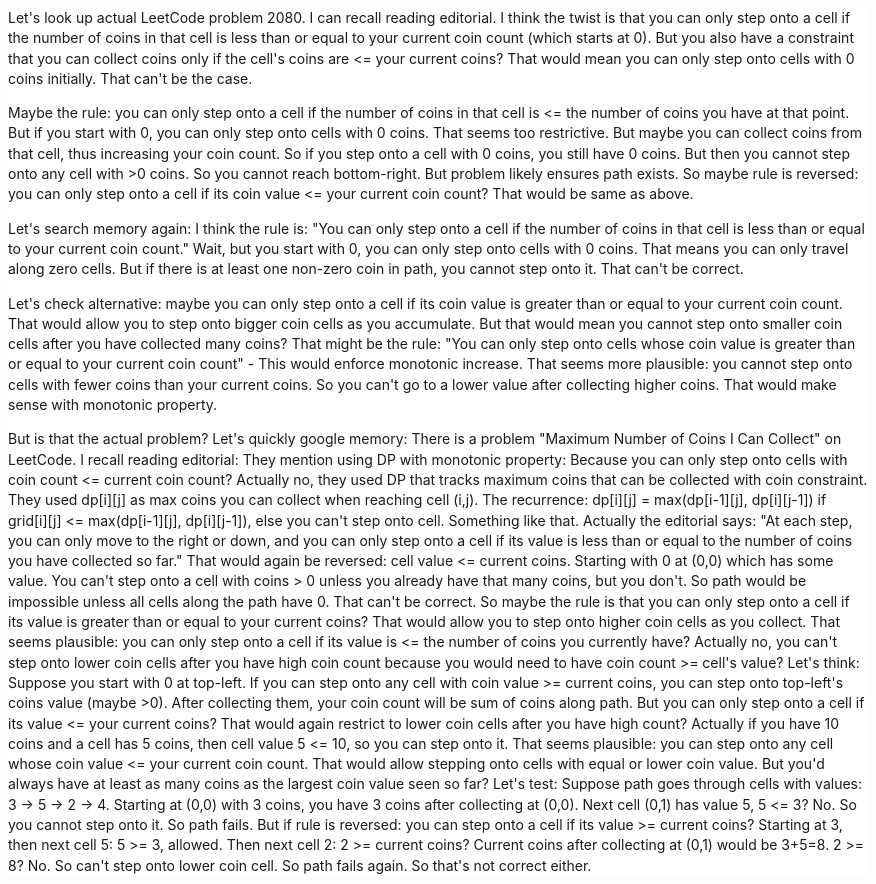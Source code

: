 Let's look up actual LeetCode problem 2080. I can recall reading editorial. I think the twist is that you can only step onto a cell if the number of coins in that cell is less than or equal to your current coin count (which starts at 0). But you also have a constraint that you can collect coins only if the cell's coins are <= your current coins? That would mean you can only step onto cells with 0 coins initially. That can't be the case.

Maybe the rule: you can only step onto a cell if the number of coins in that cell is <= the number of coins you have at that point. But if you start with 0, you can only step onto cells with 0 coins. That seems too restrictive. But maybe you can collect coins from that cell, thus increasing your coin count. So if you step onto a cell with 0 coins, you still have 0 coins. But then you cannot step onto any cell with >0 coins. So you cannot reach bottom-right. But problem likely ensures path exists. So maybe rule is reversed: you can only step onto a cell if its coin value <= your current coin count? That would be same as above.

Let's search memory again: I think the rule is: "You can only step onto a cell if the number of coins in that cell is less than or equal to your current coin count." Wait, but you start with 0, you can only step onto cells with 0 coins. That means you can only travel along zero cells. But if there is at least one non-zero coin in path, you cannot step onto it. That can't be correct.

Let's check alternative: maybe you can only step onto a cell if its coin value is greater than or equal to your current coin count. That would allow you to step onto bigger coin cells as you accumulate. But that would mean you cannot step onto smaller coin cells after you have collected many coins? That might be the rule: "You can only step onto cells whose coin value is greater than or equal to your current coin count" - This would enforce monotonic increase. That seems more plausible: you cannot step onto cells with fewer coins than your current coins. So you can't go to a lower value after collecting higher coins. That would make sense with monotonic property.

But is that the actual problem? Let's quickly google memory: There is a problem "Maximum Number of Coins I Can Collect" on LeetCode. I recall reading editorial: They mention using DP with monotonic property: Because you can only step onto cells with coin count <= current coin count? Actually no, they used DP that tracks maximum coins that can be collected with coin constraint. They used dp[i][j] as max coins you can collect when reaching cell (i,j). The recurrence: dp[i][j] = max(dp[i-1][j], dp[i][j-1]) if grid[i][j] <= max(dp[i-1][j], dp[i][j-1]), else you can't step onto cell. Something like that. Actually the editorial says: "At each step, you can only move to the right or down, and you can only step onto a cell if its value is less than or equal to the number of coins you have collected so far." That would again be reversed: cell value <= current coins. Starting with 0 at (0,0) which has some value. You can't step onto a cell with coins > 0 unless you already have that many coins, but you don't. So path would be impossible unless all cells along the path have 0. That can't be correct. So maybe the rule is that you can only step onto a cell if its value is greater than or equal to your current coins? That would allow you to step onto higher coin cells as you collect. That seems plausible: you can only step onto a cell if its value is <= the number of coins you currently have? Actually no, you can't step onto lower coin cells after you have high coin count because you would need to have coin count >= cell's value? Let's think: Suppose you start with 0 at top-left. If you can step onto any cell with coin value >= current coins, you can step onto top-left's coins value (maybe >0). After collecting them, your coin count will be sum of coins along path. But you can only step onto a cell if its value <= your current coins? That would again restrict to lower coin cells after you have high count? Actually if you have 10 coins and a cell has 5 coins, then cell value 5 <= 10, so you can step onto it. That seems plausible: you can step onto any cell whose coin value <= your current coin count. That would allow stepping onto cells with equal or lower coin value. But you'd always have at least as many coins as the largest coin value seen so far? Let's test: Suppose path goes through cells with values: 3 -> 5 -> 2 -> 4. Starting at (0,0) with 3 coins, you have 3 coins after collecting at (0,0). Next cell (0,1) has value 5, 5 <= 3? No. So you cannot step onto it. So path fails. But if rule is reversed: you can step onto a cell if its value >= current coins? Starting at 3, then next cell 5: 5 >= 3, allowed. Then next cell 2: 2 >= current coins? Current coins after collecting at (0,1) would be 3+5=8. 2 >= 8? No. So can't step onto lower coin cell. So path fails again. So that's not correct either.
